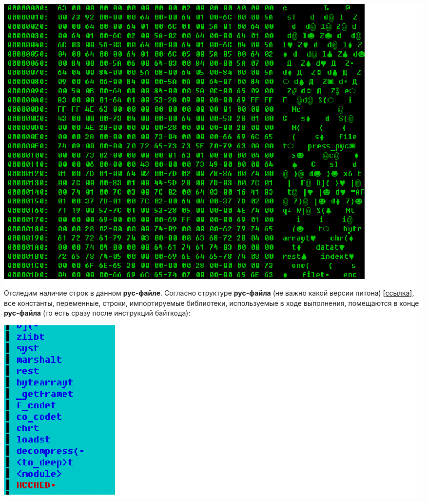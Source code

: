 ![4](images/4.png)

Отследим наличие строк в данном **pyc-файле**. Согласно структуре **pyc-файла**
(не важно какой версии питона) [[ссылка](https://www.sweetscape.com/010editor/repository/files/PYC.bt)], все константы, переменные, строки,
импортируемые библиотеки, используемые в ходе выполнения, помещаются в конце
**pyc-файла** (то есть сразу после инструкций байткода):

![5](images/5.png)
